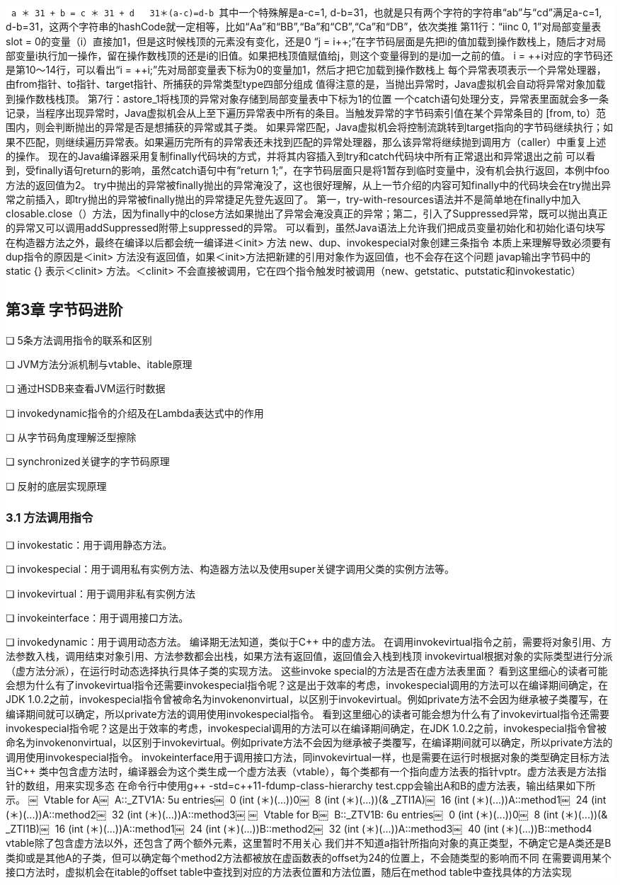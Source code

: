   

    `a ＊ 31 + b = c ＊ 31 + d￼  31＊(a-c)=d-b `其中一个特殊解是a-c=1, d-b=31，也就是只有两个字符的字符串“ab”与“cd”满足a-c=1, d-b=31，这两个字符串的hashCode就一定相等，比如“Aa”和“BB”,“Ba”和“CB”,“Ca”和“DB”，依次类推
  第11行：“iinc 0, 1”对局部变量表slot = 0的变量（i）直接加1，但是这时候栈顶的元素没有变化，还是0
  “j = i++;”在字节码层面是先把i的值加载到操作数栈上，随后才对局部变量i执行加一操作，留在操作数栈顶的还是i的旧值。如果把栈顶值赋值给j，则这个变量得到的是i加一之前的值。
  i = ++i对应的字节码还是第10～14行，可以看出“i = ++i;”先对局部变量表下标为0的变量加1，然后才把它加载到操作数栈上
  每个异常表项表示一个异常处理器，由from指针、to指针、target指针、所捕获的异常类型type四部分组成
  值得注意的是，当抛出异常时，Java虚拟机会自动将异常对象加载到操作数栈栈顶。 第7行：astore_1将栈顶的异常对象存储到局部变量表中下标为1的位置
  一个catch语句处理分支，异常表里面就会多一条记录，当程序出现异常时，Java虚拟机会从上至下遍历异常表中所有的条目。当触发异常的字节码索引值在某个异常条目的 [from, to）范围内，则会判断抛出的异常是否是想捕获的异常或其子类。 如果异常匹配，Java虚拟机会将控制流跳转到target指向的字节码继续执行；如果不匹配，则继续遍历异常表。如果遍历完所有的异常表还未找到匹配的异常处理器，那么该异常将继续抛到调用方（caller）中重复上述的操作。
  现在的Java编译器采用复制finally代码块的方式，并将其内容插入到try和catch代码块中所有正常退出和异常退出之前
  可以看到，受finally语句return的影响，虽然catch语句中有“return 1;”，在字节码层面只是将1暂存到临时变量中，没有机会执行返回，本例中foo方法的返回值为2。
  try中抛出的异常被finally抛出的异常淹没了，这也很好理解，从上一节介绍的内容可知finally中的代码块会在try抛出异常之前插入，即try抛出的异常被finally抛出的异常捷足先登先返回了。
  第一，try-with-resources语法并不是简单地在finally中加入closable.close（）方法，因为finally中的close方法如果抛出了异常会淹没真正的异常；第二，引入了Suppressed异常，既可以抛出真正的异常又可以调用addSuppressed附带上suppressed的异常。
  可以看到，虽然Java语法上允许我们把成员变量初始化和初始化语句块写在构造器方法之外，最终在编译以后都会统一编译进＜init> 方法
  new、dup、invokespecial对象创建三条指令
  本质上来理解导致必须要有dup指令的原因是＜init> 方法没有返回值，如果＜init>方法把新建的引用对象作为返回值，也不会存在这个问题
  javap输出字节码中的static {} 表示＜clinit> 方法。＜clinit> 不会直接被调用，它在四个指令触发时被调用（new、getstatic、putstatic和invokestatic）

  ## 第3章 字节码进阶

  ❏ 5条方法调用指令的联系和区别

  ❏ JVM方法分派机制与vtable、itable原理

  ❏ 通过HSDB来查看JVM运行时数据

  ❏ invokedynamic指令的介绍及在Lambda表达式中的作用

  ❏ 从字节码角度理解泛型擦除

  ❏ synchronized关键字的字节码原理

  ❏ 反射的底层实现原理

  ### 3.1 方法调用指令

  ❏ invokestatic：用于调用静态方法。

  ❏ invokespecial：用于调用私有实例方法、构造器方法以及使用super关键字调用父类的实例方法等。

  ❏ invokevirtual：用于调用非私有实例方法

  ❏ invokeinterface：用于调用接口方法。

  ❏ invokedynamic：用于调用动态方法。
  编译期无法知道，类似于C++ 中的虚方法。 在调用invokevirtual指令之前，需要将对象引用、方法参数入栈，调用结束对象引用、方法参数都会出栈，如果方法有返回值，返回值会入栈到栈顶
  invokevirtual根据对象的实际类型进行分派（虚方法分派），在运行时动态选择执行具体子类的实现方法。
  这些invoke special的方法是否在虚方法表里面？
  看到这里细心的读者可能会想为什么有了invokevirtual指令还需要invokespecial指令呢？这是出于效率的考虑，invokespecial调用的方法可以在编译期间确定，在JDK 1.0.2之前，invokespecial指令曾被命名为invokenonvirtual，以区别于invokevirtual。例如private方法不会因为继承被子类覆写，在编译期间就可以确定，所以private方法的调用使用invokespecial指令。
  看到这里细心的读者可能会想为什么有了invokevirtual指令还需要invokespecial指令呢？这是出于效率的考虑，invokespecial调用的方法可以在编译期间确定，在JDK 1.0.2之前，invokespecial指令曾被命名为invokenonvirtual，以区别于invokevirtual。例如private方法不会因为继承被子类覆写，在编译期间就可以确定，所以private方法的调用使用invokespecial指令。
  invokeinterface用于调用接口方法，同invokevirtual一样，也是需要在运行时根据对象的类型确定目标方法
  当C++ 类中包含虚方法时，编译器会为这个类生成一个虚方法表（vtable），每个类都有一个指向虚方法表的指针vptr。虚方法表是方法指针的数组，用来实现多态
  在命令行中使用g++ -std=c++11-fdump-class-hierarchy test.cpp会输出A和B的虚方法表，输出结果如下所示。 ￼  Vtable for A￼  A::_ZTV1A: 5u entries￼  0 (int (＊)(...))0￼  8 (int (＊)(...))(& _ZTI1A)￼  16 (int (＊)(...))A::method1￼  24 (int (＊)(...))A::method2￼  32 (int (＊)(...))A::method3￼ ￼  Vtable for B￼  B::_ZTV1B: 6u entries￼  0 (int (＊)(...))0￼  8 (int (＊)(...))(& _ZTI1B)￼  16 (int (＊)(...))A::method1￼  24 (int (＊)(...))B::method2￼  32 (int (＊)(...))A::method3￼  40 (int (＊)(...))B::method4 vtable除了包含虚方法以外，还包含了两个额外元素，这里暂时不用关心
  我们并不知道a指针所指向对象的真正类型，不确定它是A类还是B类抑或是其他A的子类，但可以确定每个method2方法都被放在虚函数表的offset为24的位置上，不会随类型的影响而不同
  在需要调用某个接口方法时，虚拟机会在itable的offset table中查找到对应的方法表位置和方法位置，随后在method table中查找具体的方法实现